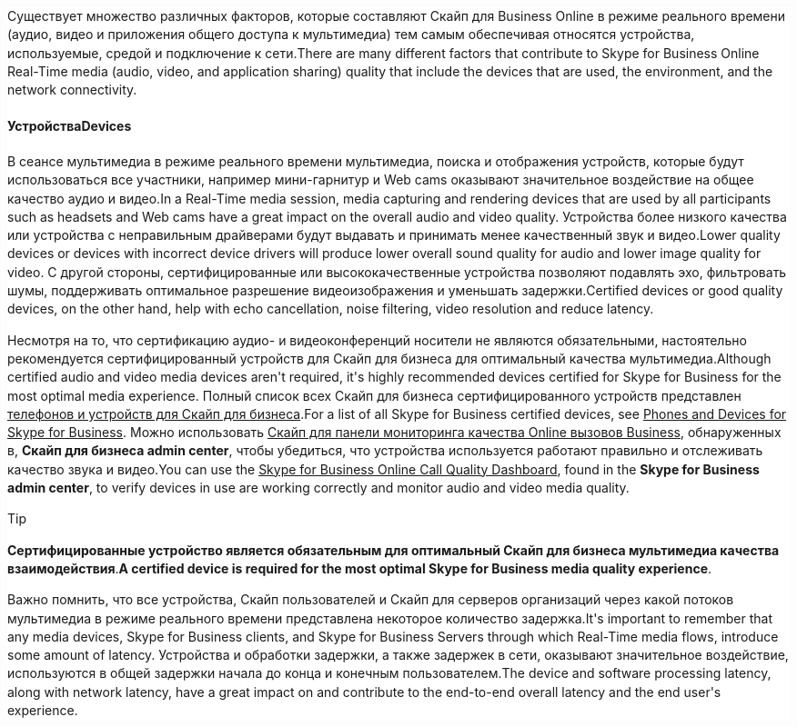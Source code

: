 <span data-ttu-id="631f8-116">Существует множество различных факторов, которые составляют Скайп для Business Online в режиме реального времени (аудио, видео и приложения общего доступа к мультимедиа) тем самым обеспечивая относятся устройства, используемые, средой и подключение к сети.</span><span class="sxs-lookup"><span data-stu-id="631f8-116">There are many different factors that contribute to Skype for Business Online Real-Time media (audio, video, and application sharing) quality that include the devices that are used, the environment, and the network connectivity.</span></span> 
  
#### <a name="devices"></a><span data-ttu-id="631f8-117">Устройства</span><span class="sxs-lookup"><span data-stu-id="631f8-117">Devices</span></span>

<span data-ttu-id="631f8-118">В сеансе мультимедиа в режиме реального времени мультимедиа, поиска и отображения устройств, которые будут использоваться все участники, например мини-гарнитур и Web cams оказывают значительное воздействие на общее качество аудио и видео.</span><span class="sxs-lookup"><span data-stu-id="631f8-118">In a Real-Time media session, media capturing and rendering devices that are used by all participants such as headsets and Web cams have a great impact on the overall audio and video quality.</span></span> <span data-ttu-id="631f8-119">Устройства более низкого качества или устройства с неправильным драйверами будут выдавать и принимать менее качественный звук и видео.</span><span class="sxs-lookup"><span data-stu-id="631f8-119">Lower quality devices or devices with incorrect device drivers will produce lower overall sound quality for audio and lower image quality for video.</span></span> <span data-ttu-id="631f8-120">С другой стороны, сертифицированные или высококачественные устройства позволяют подавлять эхо, фильтровать шумы, поддерживать оптимальное разрешение видеоизображения и уменьшать задержки.</span><span class="sxs-lookup"><span data-stu-id="631f8-120">Certified devices or good quality devices, on the other hand, help with echo cancellation, noise filtering, video resolution and reduce latency.</span></span>
  
<span data-ttu-id="631f8-121">Несмотря на то, что сертификацию аудио- и видеоконференций носители не являются обязательными, настоятельно рекомендуется сертифицированный устройств для Скайп для бизнеса для оптимальный качества мультимедиа.</span><span class="sxs-lookup"><span data-stu-id="631f8-121">Although certified audio and video media devices aren't required, it's highly recommended devices certified for Skype for Business for the most optimal media experience.</span></span> <span data-ttu-id="631f8-122">Полный список всех Скайп для бизнеса сертифицированного устройств представлен [телефонов и устройств для Скайп для бизнеса](https://technet.microsoft.com/en-us/office/dn947482).</span><span class="sxs-lookup"><span data-stu-id="631f8-122">For a list of all Skype for Business certified devices, see [Phones and Devices for Skype for Business](https://technet.microsoft.com/en-us/office/dn947482).</span></span> <span data-ttu-id="631f8-123">Можно использовать [Скайп для панели мониторинга качества Online вызовов Business](/microsoftteams/turning-on-and-using-call-quality-dashboard), обнаруженных в, **Скайп для бизнеса admin center**, чтобы убедиться, что устройства используется работают правильно и отслеживать качество звука и видео.</span><span class="sxs-lookup"><span data-stu-id="631f8-123">You can use the [Skype for Business Online Call Quality Dashboard](/microsoftteams/turning-on-and-using-call-quality-dashboard), found in the **Skype for Business admin center**, to verify devices in use are working correctly and monitor audio and video media quality.</span></span>
  
> [!TIP]
> <span data-ttu-id="631f8-124">**Сертифицированные устройство является обязательным для оптимальный Скайп для бизнеса мультимедиа качества взаимодействия**.</span><span class="sxs-lookup"><span data-stu-id="631f8-124">**A certified device is required for the most optimal Skype for Business media quality experience**.</span></span>
  
<span data-ttu-id="631f8-125">Важно помнить, что все устройства, Скайп пользователей и Скайп для серверов организаций через какой потоков мультимедиа в режиме реального времени представлена некоторое количество задержка.</span><span class="sxs-lookup"><span data-stu-id="631f8-125">It's important to remember that any media devices, Skype for Business clients, and Skype for Business Servers through which Real-Time media flows, introduce some amount of latency.</span></span> <span data-ttu-id="631f8-126">Устройства и обработки задержки, а также задержек в сети, оказывают значительное воздействие, используются в общей задержки начала до конца и конечным пользователем.</span><span class="sxs-lookup"><span data-stu-id="631f8-126">The device and software processing latency, along with network latency, have a great impact on and contribute to the end-to-end overall latency and the end user's experience.</span></span>
  